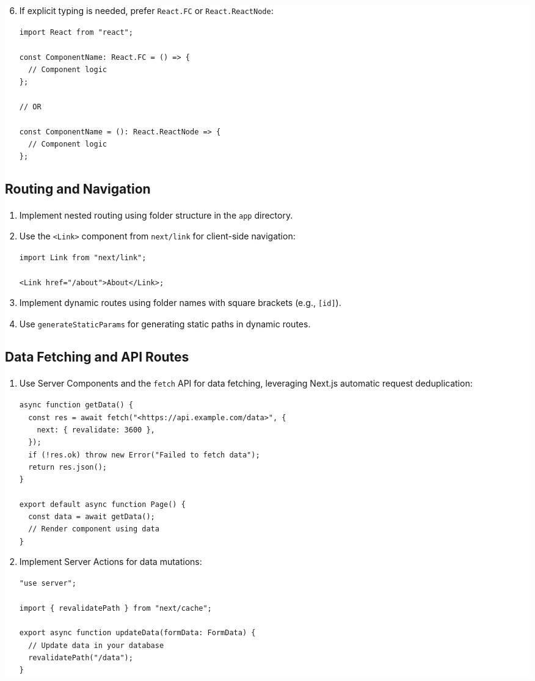 6. If explicit typing is needed, prefer `React.FC` or `React.ReactNode`:

   ```tsx
   import React from "react";

   const ComponentName: React.FC = () => {
     // Component logic
   };

   // OR

   const ComponentName = (): React.ReactNode => {
     // Component logic
   };
   ```

## Routing and Navigation

1. Implement nested routing using folder structure in the `app` directory.
2. Use the `<Link>` component from `next/link` for client-side navigation:

   ```tsx
   import Link from "next/link";

   <Link href="/about">About</Link>;
   ```

3. Implement dynamic routes using folder names with square brackets (e.g., `[id]`).
4. Use `generateStaticParams` for generating static paths in dynamic routes.

## Data Fetching and API Routes

1. Use Server Components and the `fetch` API for data fetching, leveraging Next.js automatic request deduplication:

   ```tsx
   async function getData() {
     const res = await fetch("<https://api.example.com/data>", {
       next: { revalidate: 3600 },
     });
     if (!res.ok) throw new Error("Failed to fetch data");
     return res.json();
   }

   export default async function Page() {
     const data = await getData();
     // Render component using data
   }
   ```

2. Implement Server Actions for data mutations:

   ```tsx
   "use server";

   import { revalidatePath } from "next/cache";

   export async function updateData(formData: FormData) {
     // Update data in your database
     revalidatePath("/data");
   }
   ```
